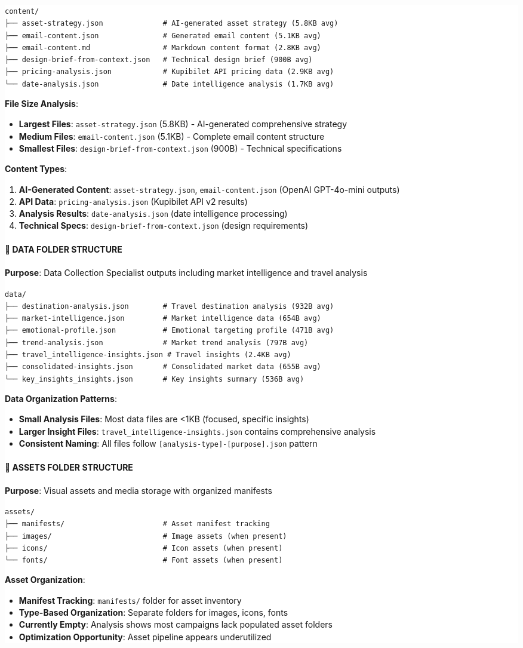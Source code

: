 ```
content/
├── asset-strategy.json              # AI-generated asset strategy (5.8KB avg)
├── email-content.json               # Generated email content (5.1KB avg)
├── email-content.md                 # Markdown content format (2.8KB avg)
├── design-brief-from-context.json   # Technical design brief (900B avg)
├── pricing-analysis.json            # Kupibilet API pricing data (2.9KB avg)
└── date-analysis.json               # Date intelligence analysis (1.7KB avg)
```

**File Size Analysis**:
- **Largest Files**: `asset-strategy.json` (5.8KB) - AI-generated comprehensive strategy
- **Medium Files**: `email-content.json` (5.1KB) - Complete email content structure
- **Smallest Files**: `design-brief-from-context.json` (900B) - Technical specifications

**Content Types**:
1. **AI-Generated Content**: `asset-strategy.json`, `email-content.json` (OpenAI GPT-4o-mini outputs)
2. **API Data**: `pricing-analysis.json` (Kupibilet API v2 results)
3. **Analysis Results**: `date-analysis.json` (date intelligence processing)
4. **Technical Specs**: `design-brief-from-context.json` (design requirements)

#### **📁 DATA FOLDER STRUCTURE**

**Purpose**: Data Collection Specialist outputs including market intelligence and travel analysis

```
data/
├── destination-analysis.json        # Travel destination analysis (932B avg)
├── market-intelligence.json         # Market intelligence data (654B avg)
├── emotional-profile.json           # Emotional targeting profile (471B avg)
├── trend-analysis.json              # Market trend analysis (797B avg)
├── travel_intelligence-insights.json # Travel insights (2.4KB avg)
├── consolidated-insights.json       # Consolidated market data (655B avg)
└── key_insights_insights.json       # Key insights summary (536B avg)
```

**Data Organization Patterns**:
- **Small Analysis Files**: Most data files are <1KB (focused, specific insights)
- **Larger Insight Files**: `travel_intelligence-insights.json` contains comprehensive analysis
- **Consistent Naming**: All files follow `[analysis-type]-[purpose].json` pattern

#### **📁 ASSETS FOLDER STRUCTURE**

**Purpose**: Visual assets and media storage with organized manifests

```
assets/
├── manifests/                       # Asset manifest tracking
├── images/                          # Image assets (when present)
├── icons/                           # Icon assets (when present)
└── fonts/                           # Font assets (when present)
```

**Asset Organization**:
- **Manifest Tracking**: `manifests/` folder for asset inventory
- **Type-Based Organization**: Separate folders for images, icons, fonts
- **Currently Empty**: Analysis shows most campaigns lack populated asset folders
- **Optimization Opportunity**: Asset pipeline appears underutilized
